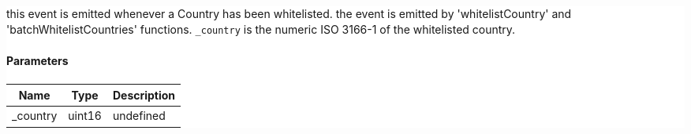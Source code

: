 this event is emitted whenever a Country has been whitelisted.  the event is emitted by &#39;whitelistCountry&#39; and &#39;batchWhitelistCountries&#39; functions.  `_country` is the numeric ISO 3166-1 of the whitelisted country.



#### Parameters

| Name | Type | Description |
|---|---|---|
| _country  | uint16 | undefined |



